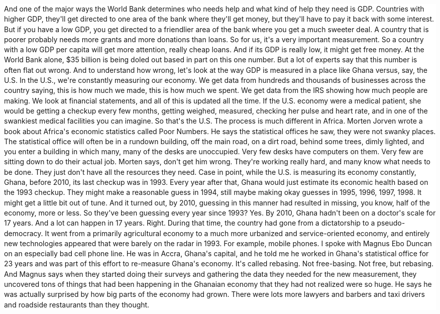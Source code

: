 And one of the major ways the World Bank determines who needs help
and what kind of help they need is GDP.
Countries with higher GDP, they'll get directed to one area of the bank
where they'll get money, but they'll have to pay it back with some interest.
But if you have a low GDP, you get directed to a friendlier area of the bank
where you get a much sweeter deal.
A country that is poorer probably needs more grants
and more donations than loans.
So for us, it's a very important measurement.
So a country with a low GDP per capita will get more attention, really cheap loans.
And if its GDP is really low, it might get free money.
At the World Bank alone, $35 billion is being doled out
based in part on this one number.
But a lot of experts say that this number is often flat out wrong.
And to understand how wrong, let's look at the way GDP is measured
in a place like Ghana versus, say, the U.S.
In the U.S., we're constantly measuring our economy.
We get data from hundreds and thousands of businesses across the country saying,
this is how much we made, this is how much we spent.
We get data from the IRS showing how much people are making.
We look at financial statements, and all of this is updated all the time.
If the U.S. economy were a medical patient,
she would be getting a checkup every few months,
getting weighed, measured, checking her pulse and heart rate,
and in one of the swankiest medical facilities you can imagine.
So that's the U.S. The process is much different in Africa.
Morten Jorven wrote a book about Africa's economic statistics called Poor Numbers.
He says the statistical offices he saw, they were not swanky places.
The statistical office will often be in a rundown building,
off the main road, on a dirt road, behind some trees,
dimly lighted, and you enter a building in which many, many of the desks are unoccupied.
Very few desks have computers on them.
Very few are sitting down to do their actual job.
Morten says, don't get him wrong.
They're working really hard, and many know what needs to be done.
They just don't have all the resources they need.
Case in point, while the U.S. is measuring its economy constantly,
Ghana, before 2010, its last checkup was in 1993.
Every year after that, Ghana would just estimate its economic health based on the 1993 checkup.
They might make a reasonable guess in 1994, still maybe making okay guesses in 1995,
1996, 1997, 1998.
It might get a little bit out of tune.
And it turned out, by 2010, guessing in this manner had resulted in missing,
you know, half of the economy, more or less.
So they've been guessing every year since 1993?
Yes.
By 2010, Ghana hadn't been on a doctor's scale for 17 years.
And a lot can happen in 17 years.
Right. During that time, the country had gone from a dictatorship to a pseudo-democracy.
It went from a primarily agricultural economy to a much more urbanized and service-oriented
economy, and entirely new technologies appeared that were barely on the radar in 1993.
For example, mobile phones.
I spoke with Magnus Ebo Duncan on an especially bad cell phone line.
He was in Accra, Ghana's capital, and he told me he worked in Ghana's statistical office
for 23 years and was part of this effort to re-measure Ghana's economy.
It's called rebasing.
Not free-basing.
Not free, but rebasing.
And Magnus says when they started doing their surveys and gathering the data they
needed for the new measurement, they uncovered tons of things that had been
happening in the Ghanaian economy that they had not realized were so huge.
He says he was actually surprised by how big parts of the economy had grown.
There were lots more lawyers and barbers and taxi drivers and roadside restaurants
than they thought.